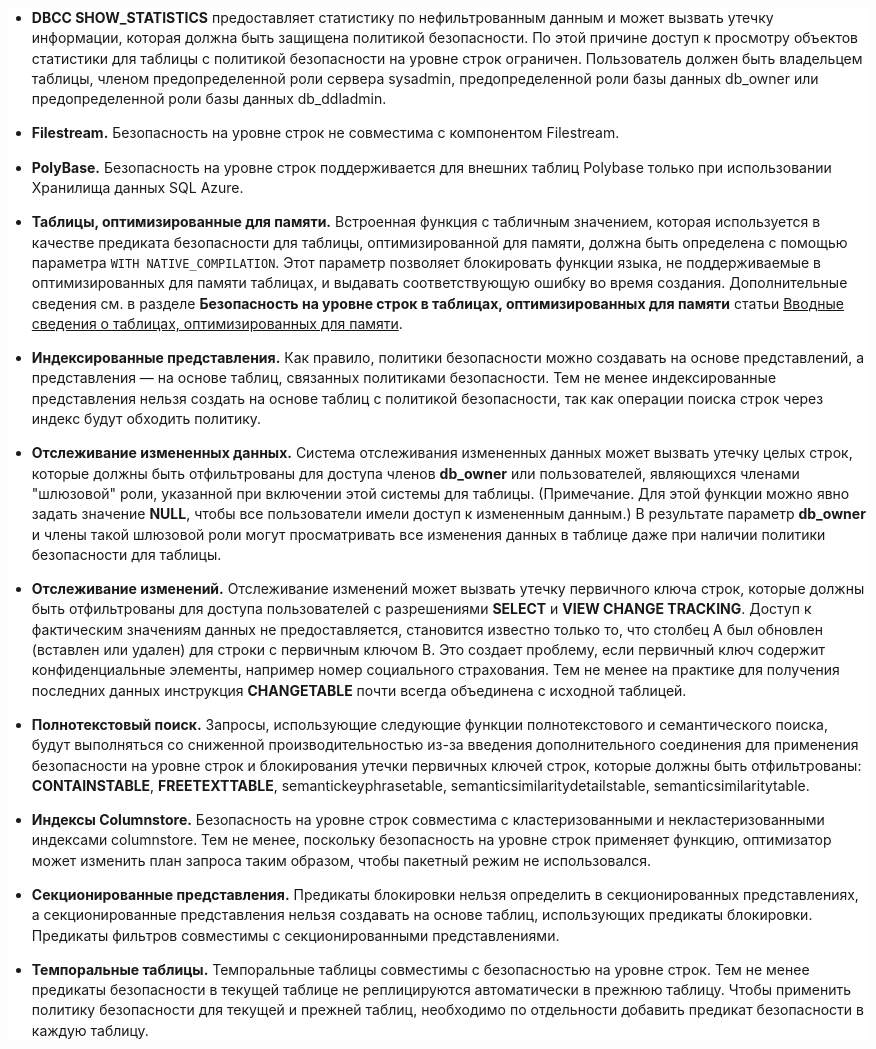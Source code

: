 - **DBCC SHOW_STATISTICS** предоставляет статистику по нефильтрованным данным и может вызвать утечку информации, которая должна быть защищена политикой безопасности. По этой причине доступ к просмотру объектов статистики для таблицы с политикой безопасности на уровне строк ограничен. Пользователь должен быть владельцем таблицы, членом предопределенной роли сервера sysadmin, предопределенной роли базы данных db_owner или предопределенной роли базы данных db_ddladmin.  
  
- **Filestream.** Безопасность на уровне строк не совместима с компонентом Filestream.  
  
- **PolyBase.** Безопасность на уровне строк поддерживается для внешних таблиц Polybase только при использовании Хранилища данных SQL Azure.

- **Таблицы, оптимизированные для памяти.** Встроенная функция с табличным значением, которая используется в качестве предиката безопасности для таблицы, оптимизированной для памяти, должна быть определена с помощью параметра `WITH NATIVE_COMPILATION`. Этот параметр позволяет блокировать функции языка, не поддерживаемые в оптимизированных для памяти таблицах, и выдавать соответствующую ошибку во время создания. Дополнительные сведения см. в разделе **Безопасность на уровне строк в таблицах, оптимизированных для памяти** статьи [Вводные сведения о таблицах, оптимизированных для памяти](../../relational-databases/in-memory-oltp/introduction-to-memory-optimized-tables.md).  
  
- **Индексированные представления.** Как правило, политики безопасности можно создавать на основе представлений, а представления — на основе таблиц, связанных политиками безопасности. Тем не менее индексированные представления нельзя создать на основе таблиц с политикой безопасности, так как операции поиска строк через индекс будут обходить политику.  
  
- **Отслеживание измененных данных.** Система отслеживания измененных данных может вызвать утечку целых строк, которые должны быть отфильтрованы для доступа членов **db_owner** или пользователей, являющихся членами "шлюзовой" роли, указанной при включении этой системы для таблицы. (Примечание. Для этой функции можно явно задать значение **NULL**, чтобы все пользователи имели доступ к измененным данным.) В результате параметр **db_owner** и члены такой шлюзовой роли могут просматривать все изменения данных в таблице даже при наличии политики безопасности для таблицы.  
  
- **Отслеживание изменений.** Отслеживание изменений может вызвать утечку первичного ключа строк, которые должны быть отфильтрованы для доступа пользователей с разрешениями **SELECT** и **VIEW CHANGE TRACKING**. Доступ к фактическим значениям данных не предоставляется, становится известно только то, что столбец A был обновлен (вставлен или удален) для строки с первичным ключом B. Это создает проблему, если первичный ключ содержит конфиденциальные элементы, например номер социального страхования. Тем не менее на практике для получения последних данных инструкция **CHANGETABLE** почти всегда объединена с исходной таблицей.  
  
- **Полнотекстовый поиск.** Запросы, использующие следующие функции полнотекстового и семантического поиска, будут выполняться со сниженной производительностью из-за введения дополнительного соединения для применения безопасности на уровне строк и блокирования утечки первичных ключей строк, которые должны быть отфильтрованы: **CONTAINSTABLE**, **FREETEXTTABLE**, semantickeyphrasetable, semanticsimilaritydetailstable, semanticsimilaritytable.  
  
- **Индексы Columnstore.** Безопасность на уровне строк совместима с кластеризованными и некластеризованными индексами columnstore. Тем не менее, поскольку безопасность на уровне строк применяет функцию, оптимизатор может изменить план запроса таким образом, чтобы пакетный режим не использовался.  
  
- **Секционированные представления.** Предикаты блокировки нельзя определить в секционированных представлениях, а секционированные представления нельзя создавать на основе таблиц, использующих предикаты блокировки. Предикаты фильтров совместимы с секционированными представлениями.  
  
- **Темпоральные таблицы.** Темпоральные таблицы совместимы с безопасностью на уровне строк. Тем не менее предикаты безопасности в текущей таблице не реплицируются автоматически в прежнюю таблицу. Чтобы применить политику безопасности для текущей и прежней таблиц, необходимо по отдельности добавить предикат безопасности в каждую таблицу.  
  